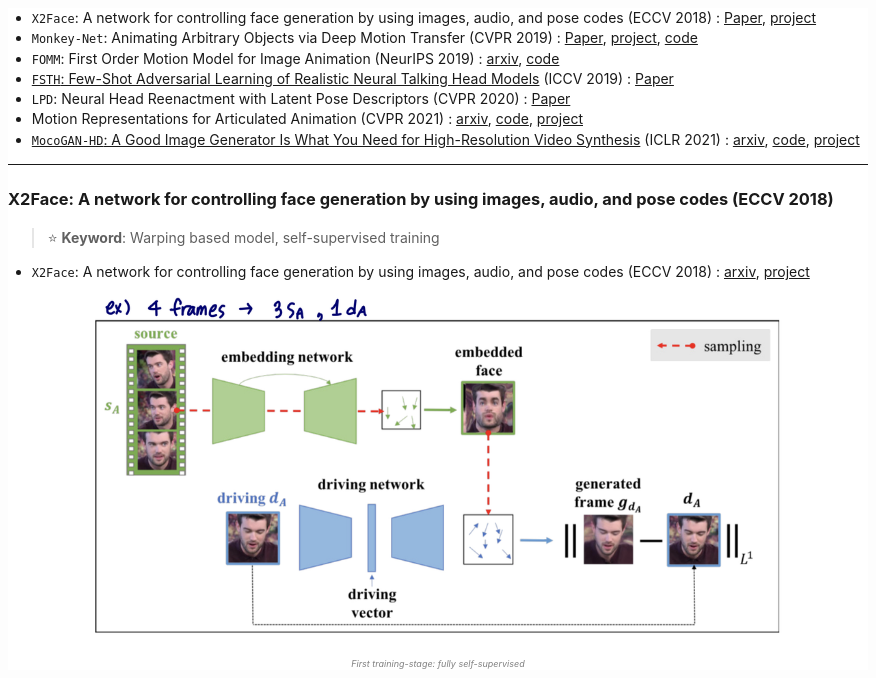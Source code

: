 
- `X2Face`: A network for controlling face generation by using images, audio, and pose codes (ECCV 2018) : [Paper](https://arxiv.org/abs/1807.10550), [project](https://www.robots.ox.ac.uk/~vgg/research/unsup_learn_watch_faces/x2face.html)
- `Monkey-Net`: Animating Arbitrary Objects via Deep Motion Transfer (CVPR 2019) : [Paper](https://arxiv.org/abs/1812.08861), [project](http://www.stulyakov.com/papers/monkey-net.html), [code](https://github.com/AliaksandrSiarohin/monkey-net)
- `FOMM`: First Order Motion Model for Image Animation (NeurIPS 2019) : [arxiv](https://arxiv.org/abs/2003.00196), [code](https://github.com/AliaksandrSiarohin/first-order-model)
- [`FSTH`: Few-Shot Adversarial Learning of Realistic Neural Talking Head Models](https://happy-jihye.github.io/gan/gan-22/) (ICCV 2019) : [Paper](https://arxiv.org/abs/1905.08233)
- `LPD`: Neural Head Reenactment with Latent Pose Descriptors (CVPR 2020) : [Paper](https://arxiv.org/abs/2004.12000) 
- Motion Representations for Articulated Animation (CVPR 2021) : [arxiv](https://arxiv.org/abs/2104.11280), [code](https://github.com/snap-research/articulated-animation), [project](https://snap-research.github.io/articulated-animation/)
- [`MocoGAN-HD`: A Good Image Generator Is What You Need for High-Resolution Video Synthesis](https://happy-jihye.github.io/gan/gan-27/) (ICLR 2021) : [arxiv](https://arxiv.org/abs/2104.15069), [code](https://github.com/snap-research/MoCoGAN-HD), [project](https://bluer555.github.io/MoCoGAN-HD/)


---
### X2Face: A network for controlling face generation by using images, audio, and pose codes (ECCV 2018)

> ⭐️ **Keyword**: Warping based model, self-supervised training


- `X2Face`: A network for controlling face generation by using images, audio, and pose codes (ECCV 2018) : [arxiv](https://arxiv.org/abs/1807.10550), [project](https://www.robots.ox.ac.uk/~vgg/research/unsup_learn_watch_faces/x2face.html)

<p align='center'><img src='https://github.com/happy-jihye/happy-jihye.github.io/blob/master/_posts/images/gan/x2face-1.jpeg?raw=1' width = '700' ></p>
<font color='gray'><i><p align='center' style='font-size:9px'> First training-stage: fully self-supervised </p></i></font>

